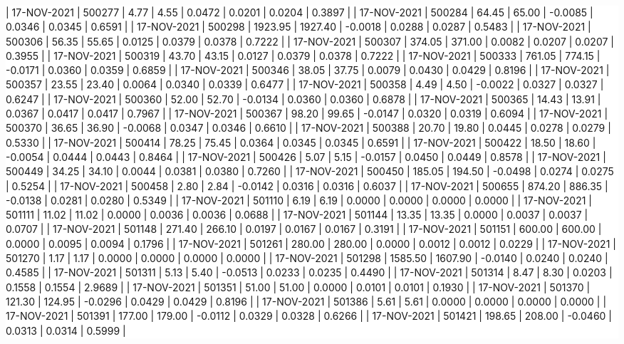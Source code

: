 | 17-NOV-2021 | 500277 | 4.77 | 4.55 | 0.0472 | 0.0201 | 0.0204 | 0.3897 |
| 17-NOV-2021 | 500284 | 64.45 | 65.00 | -0.0085 | 0.0346 | 0.0345 | 0.6591 |
| 17-NOV-2021 | 500298 | 1923.95 | 1927.40 | -0.0018 | 0.0288 | 0.0287 | 0.5483 |
| 17-NOV-2021 | 500306 | 56.35 | 55.65 | 0.0125 | 0.0379 | 0.0378 | 0.7222 |
| 17-NOV-2021 | 500307 | 374.05 | 371.00 | 0.0082 | 0.0207 | 0.0207 | 0.3955 |
| 17-NOV-2021 | 500319 | 43.70 | 43.15 | 0.0127 | 0.0379 | 0.0378 | 0.7222 |
| 17-NOV-2021 | 500333 | 761.05 | 774.15 | -0.0171 | 0.0360 | 0.0359 | 0.6859 |
| 17-NOV-2021 | 500346 | 38.05 | 37.75 | 0.0079 | 0.0430 | 0.0429 | 0.8196 |
| 17-NOV-2021 | 500357 | 23.55 | 23.40 | 0.0064 | 0.0340 | 0.0339 | 0.6477 |
| 17-NOV-2021 | 500358 | 4.49 | 4.50 | -0.0022 | 0.0327 | 0.0327 | 0.6247 |
| 17-NOV-2021 | 500360 | 52.00 | 52.70 | -0.0134 | 0.0360 | 0.0360 | 0.6878 |
| 17-NOV-2021 | 500365 | 14.43 | 13.91 | 0.0367 | 0.0417 | 0.0417 | 0.7967 |
| 17-NOV-2021 | 500367 | 98.20 | 99.65 | -0.0147 | 0.0320 | 0.0319 | 0.6094 |
| 17-NOV-2021 | 500370 | 36.65 | 36.90 | -0.0068 | 0.0347 | 0.0346 | 0.6610 |
| 17-NOV-2021 | 500388 | 20.70 | 19.80 | 0.0445 | 0.0278 | 0.0279 | 0.5330 |
| 17-NOV-2021 | 500414 | 78.25 | 75.45 | 0.0364 | 0.0345 | 0.0345 | 0.6591 |
| 17-NOV-2021 | 500422 | 18.50 | 18.60 | -0.0054 | 0.0444 | 0.0443 | 0.8464 |
| 17-NOV-2021 | 500426 | 5.07 | 5.15 | -0.0157 | 0.0450 | 0.0449 | 0.8578 |
| 17-NOV-2021 | 500449 | 34.25 | 34.10 | 0.0044 | 0.0381 | 0.0380 | 0.7260 |
| 17-NOV-2021 | 500450 | 185.05 | 194.50 | -0.0498 | 0.0274 | 0.0275 | 0.5254 |
| 17-NOV-2021 | 500458 | 2.80 | 2.84 | -0.0142 | 0.0316 | 0.0316 | 0.6037 |
| 17-NOV-2021 | 500655 | 874.20 | 886.35 | -0.0138 | 0.0281 | 0.0280 | 0.5349 |
| 17-NOV-2021 | 501110 | 6.19 | 6.19 | 0.0000 | 0.0000 | 0.0000 | 0.0000 |
| 17-NOV-2021 | 501111 | 11.02 | 11.02 | 0.0000 | 0.0036 | 0.0036 | 0.0688 |
| 17-NOV-2021 | 501144 | 13.35 | 13.35 | 0.0000 | 0.0037 | 0.0037 | 0.0707 |
| 17-NOV-2021 | 501148 | 271.40 | 266.10 | 0.0197 | 0.0167 | 0.0167 | 0.3191 |
| 17-NOV-2021 | 501151 | 600.00 | 600.00 | 0.0000 | 0.0095 | 0.0094 | 0.1796 |
| 17-NOV-2021 | 501261 | 280.00 | 280.00 | 0.0000 | 0.0012 | 0.0012 | 0.0229 |
| 17-NOV-2021 | 501270 | 1.17 | 1.17 | 0.0000 | 0.0000 | 0.0000 | 0.0000 |
| 17-NOV-2021 | 501298 | 1585.50 | 1607.90 | -0.0140 | 0.0240 | 0.0240 | 0.4585 |
| 17-NOV-2021 | 501311 | 5.13 | 5.40 | -0.0513 | 0.0233 | 0.0235 | 0.4490 |
| 17-NOV-2021 | 501314 | 8.47 | 8.30 | 0.0203 | 0.1558 | 0.1554 | 2.9689 |
| 17-NOV-2021 | 501351 | 51.00 | 51.00 | 0.0000 | 0.0101 | 0.0101 | 0.1930 |
| 17-NOV-2021 | 501370 | 121.30 | 124.95 | -0.0296 | 0.0429 | 0.0429 | 0.8196 |
| 17-NOV-2021 | 501386 | 5.61 | 5.61 | 0.0000 | 0.0000 | 0.0000 | 0.0000 |
| 17-NOV-2021 | 501391 | 177.00 | 179.00 | -0.0112 | 0.0329 | 0.0328 | 0.6266 |
| 17-NOV-2021 | 501421 | 198.65 | 208.00 | -0.0460 | 0.0313 | 0.0314 | 0.5999 |